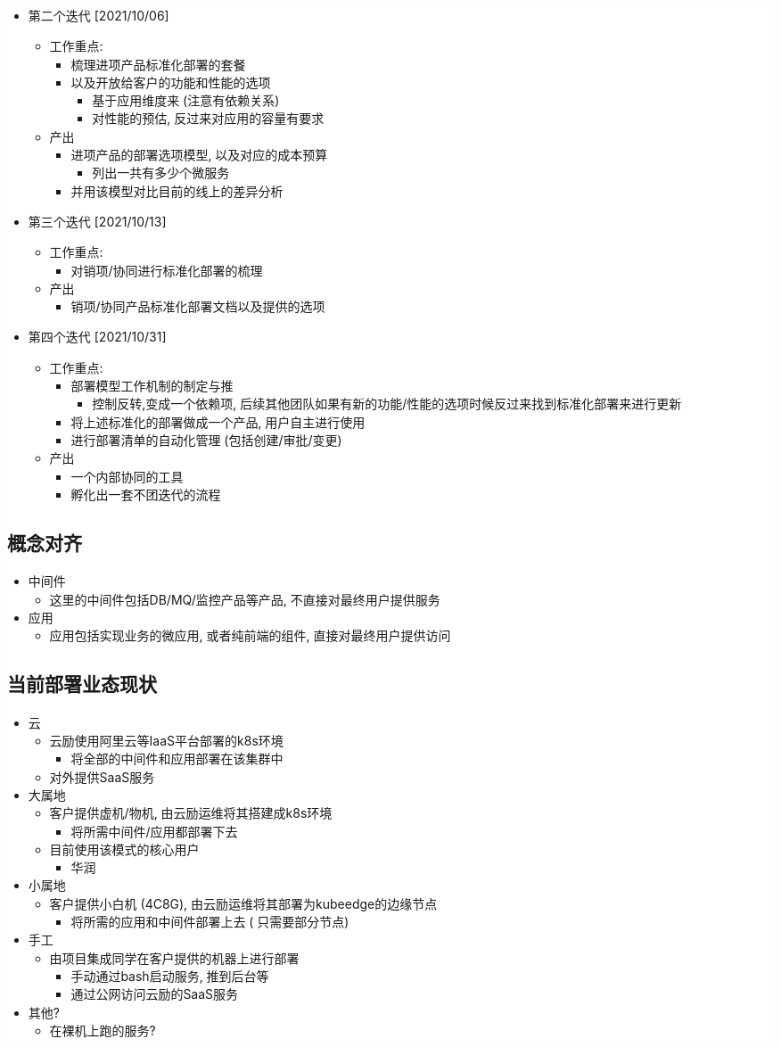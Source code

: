 -   第二个迭代 [2021/10/06]  
    -   工作重点:  
        -   梳理进项产品标准化部署的套餐
        -   以及开放给客户的功能和性能的选项  
            -   基于应用维度来 (注意有依赖关系)
            -   对性能的预估, 反过来对应用的容量有要求
    -   产出  
        -   进项产品的部署选项模型, 以及对应的成本预算  
            -   列出一共有多少个微服务
        -   并用该模型对比目前的线上的差异分析

-   第三个迭代 [2021/10/13]  
    -   工作重点:  
        -   对销项/协同进行标准化部署的梳理
    -   产出  
        -   销项/协同产品标准化部署文档以及提供的选项

-   第四个迭代 [2021/10/31]  
    -   工作重点:  
        -   部署模型工作机制的制定与推  
            -   控制反转,变成一个依赖项, 后续其他团队如果有新的功能/性能的选项时候反过来找到标准化部署来进行更新
        -   将上述标准化的部署做成一个产品, 用户自主进行使用
        -   进行部署清单的自动化管理 (包括创建/审批/变更)
    -   产出  
        -   一个内部协同的工具
        -   孵化出一套不团迭代的流程


## 概念对齐

-   中间件  
    -   这里的中间件包括DB/MQ/监控产品等产品, 不直接对最终用户提供服务
-   应用  
    -   应用包括实现业务的微应用, 或者纯前端的组件, 直接对最终用户提供访问


## 当前部署业态现状

-   云  
    -   云励使用阿里云等IaaS平台部署的k8s环境  
        -   将全部的中间件和应用部署在该集群中
    -   对外提供SaaS服务
-   大属地  
    -   客户提供虚机/物机, 由云励运维将其搭建成k8s环境  
        -   将所需中间件/应用都部署下去
    -   目前使用该模式的核心用户  
        -   华润
-   小属地  
    -   客户提供小白机 (4C8G), 由云励运维将其部署为kubeedge的边缘节点  
        -   将所需的应用和中间件部署上去  ( 只需要部分节点)
-   手工  
    -   由项目集成同学在客户提供的机器上进行部署  
        -   手动通过bash启动服务, 推到后台等
        -   通过公网访问云励的SaaS服务
-   其他?  
    -   在裸机上跑的服务?
